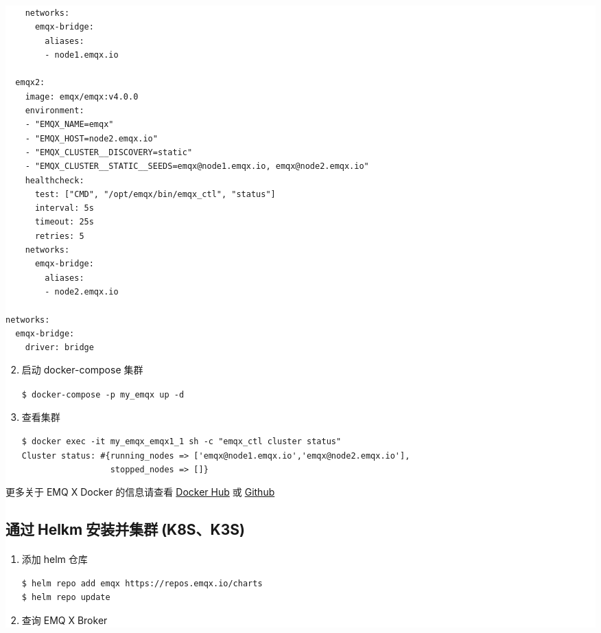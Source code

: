    ```text
       networks:
         emqx-bridge:
           aliases:
           - node1.emqx.io

     emqx2:
       image: emqx/emqx:v4.0.0
       environment:
       - "EMQX_NAME=emqx"
       - "EMQX_HOST=node2.emqx.io"
       - "EMQX_CLUSTER__DISCOVERY=static"
       - "EMQX_CLUSTER__STATIC__SEEDS=emqx@node1.emqx.io, emqx@node2.emqx.io"
       healthcheck:
         test: ["CMD", "/opt/emqx/bin/emqx_ctl", "status"]
         interval: 5s
         timeout: 25s
         retries: 5
       networks:
         emqx-bridge:
           aliases:
           - node2.emqx.io

   networks:
     emqx-bridge:
       driver: bridge
   ```

2. 启动 docker-compose 集群

   ```text
   $ docker-compose -p my_emqx up -d
   ```

3. 查看集群

   ```text
   $ docker exec -it my_emqx_emqx1_1 sh -c "emqx_ctl cluster status"
   Cluster status: #{running_nodes => ['emqx@node1.emqx.io','emqx@node2.emqx.io'],
                     stopped_nodes => []}
   ```

更多关于 EMQ X Docker 的信息请查看 [Docker Hub](https://hub.docker.com/r/emqx/emqx) 或 [Github](https://github.com/emqx/emqx-rel/tree/master/deploy/docker)

## 通过 Helkm 安装并集群 \(K8S、K3S\)

1. 添加 helm 仓库

   ```text
   $ helm repo add emqx https://repos.emqx.io/charts
   $ helm repo update
   ```

2. 查询 EMQ X Broker
